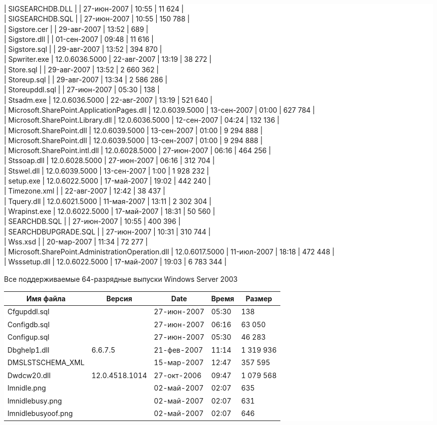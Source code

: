 | SIGSEARCHDB.DLL                                  |                    | 27-июн-2007 | 10:55 | 11 624    |  
| SIGSEARCHDB.SQL                                  |                    | 27-июн-2007 | 10:55 | 150 788   |  
| Sigstore.cer                                     |                    | 29-авг-2007 | 13:52 | 689       |  
| Sigstore.dll                                     |                    | 01-сен-2007 | 09:48 | 11 616    |  
| Sigstore.sql                                     |                    | 29-авг-2007 | 13:52 | 394 870   |  
| Spwriter.exe                                     | 12.0.6036.5000     | 22-авг-2007 | 13:19 | 38 272    |  
| Store.sql                                        |                    | 29-авг-2007 | 13:52 | 2 660 362 |  
| Storeup.sql                                      |                    | 29-авг-2007 | 13:34 | 2 586 286 |  
| Storeupddl.sql                                   |                    | 27-июн-2007 | 05:30 | 138       |  
| Stsadm.exe                                       | 12.0.6036.5000     | 22-авг-2007 | 13:19 | 521 640   |  
| Microsoft.SharePoint.ApplicationPages.dll        | 12.0.6039.5000     | 13-сен-2007 | 01:00 | 627 784   |  
| Microsoft.SharePoint.Library.dll                 | 12.0.6036.5000     | 12-сен-2007 | 04:24 | 132 136   |  
| Microsoft.SharePoint.dll                         | 12.0.6039.5000     | 13-сен-2007 | 01:00 | 9 294 888 |  
| Microsoft.SharePoint.dll                         | 12.0.6039.5000     | 13-сен-2007 | 01:00 | 9 294 888 |  
| Microsoft.SharePoint.intl.dll                    | 12.0.6028.5000     | 27-июн-2007 | 06:16 | 464 256   |  
| Stssoap.dll                                      | 12.0.6028.5000     | 27-июн-2007 | 06:16 | 312 704   |  
| Stswel.dll                                       | 12.0.6039.5000     | 13-сен-2007 | 1:00  | 1 928 232 |  
| setup.exe                                        | 12.0.6022.5000     | 17-май-2007 | 19:02 | 442 240   |  
| Timezone.xml                                     |                    | 22-авг-2007 | 12:42 | 38 437    |  
| Tquery.dll                                       | 12.0.6021.5000     | 11-мая-2007 | 13:11 | 2 302 304 |  
| Wrapinst.exe                                     | 12.0.6022.5000     | 17-май-2007 | 18:31 | 50 560    |  
| SEARCHDB.SQL                                     |                    | 27-июн-2007 | 10:55 | 400 396   |  
| SEARCHDBUPGRADE.SQL                              |                    | 27-июн-2007 | 10:31 | 310 744   |  
| Wss.xsd                                          |                    | 20-мар-2007 | 11:34 | 72 277    |  
| Microsoft.SharePoint.AdministrationOperation.dll | 12.0.6017.5000     | 11-июл-2007 | 18:18 | 472 448   |  
| Wsssetup.dll                                     | 12.0.6022.5000     | 17-май-2007 | 19:03 | 6 783 344 |
  
Все поддерживаемые 64-разрядные выпуски Windows Server 2003
  
| Имя файла              | Версия             | Date        | Время | Размер    |  
|------------------------|--------------------|-------------|-------|-----------|  
| Cfgupddl.sql           |                    | 27-июн-2007 | 05:30 | 138       |  
| Configdb.sql           |                    | 27-июн-2007 | 06:16 | 63 050    |  
| Configup.sql           |                    | 27-июн-2007 | 05:30 | 46 283    |  
| Dbghelp1.dll           | 6.6.7.5            | 21-фев-2007 | 11:14 | 1 319 936 |  
| DMSLSTSCHEMA\_XML      |                    | 15-мар-2007 | 12:47 | 357 595   |  
| Dwdcw20.dll            | 12.0.4518.1014     | 27-окт-2006 | 09:47 | 1 079 568 |  
| Imnidle.png            |                    | 02-май-2007 | 02:07 | 635       |  
| Imnidlebusy.png        |                    | 02-май-2007 | 02:07 | 631       |  
| Imnidlebusyoof.png     |                    | 02-май-2007 | 02:07 | 646       |  